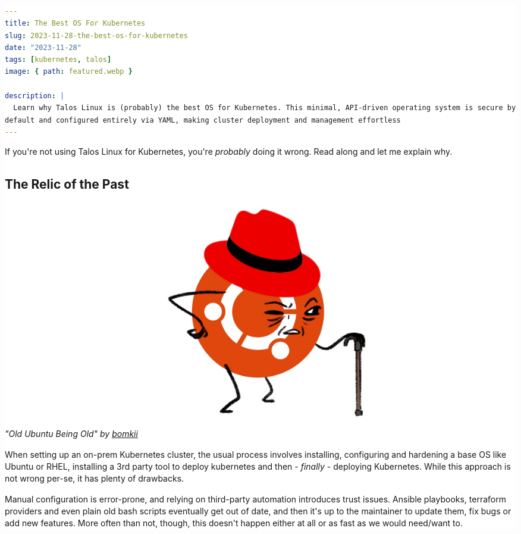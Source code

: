 ```yaml
---
title: The Best OS For Kubernetes
slug: 2023-11-28-the-best-os-for-kubernetes
date: "2023-11-28"
tags: [kubernetes, talos]
image: { path: featured.webp }

description: |
  Learn why Talos Linux is (probably) the best OS for Kubernetes. This minimal, API-driven operating system is secure by default and configured entirely via YAML, making cluster deployment and management effortless
---
```


If you're not using Talos Linux for Kubernetes, you're _probably_ doing it wrong. Read along and let me explain why.

## The Relic of the Past

![Old Ubuntu being old](./img/ubuntu-old.webp)
_"Old Ubuntu Being Old" by [bomkii](https://bomkii.com)_

When setting up an on-prem Kubernetes cluster, the usual process involves installing, configuring and hardening a base OS like Ubuntu or RHEL, installing a 3rd party tool to deploy kubernetes and then - _finally_ - deploying Kubernetes. While this approach is not wrong per-se, it has plenty of drawbacks.

Manual configuration is error-prone, and relying on third-party automation introduces trust issues. Ansible playbooks, terraform providers and even plain old bash scripts eventually get out of date, and then it's up to the maintainer to update them, fix bugs or add new features. More often than not, though, this doesn't happen either at all or as fast as we would need/want to.
